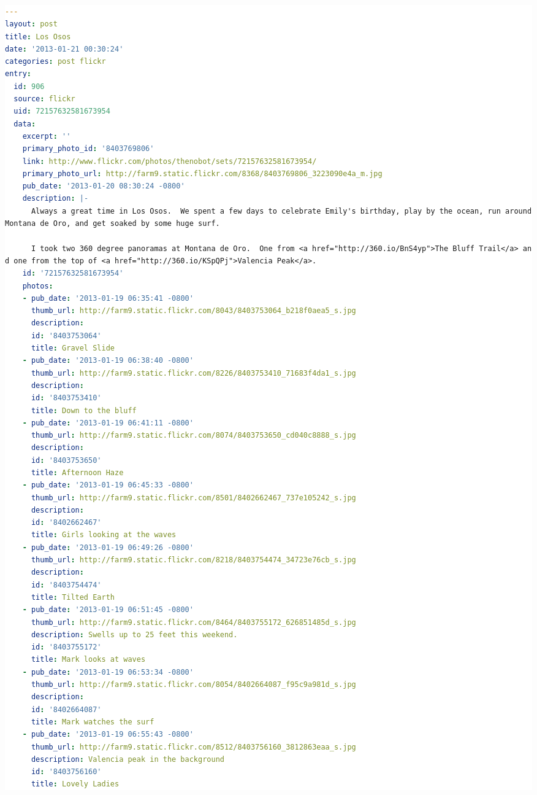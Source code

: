 ```yaml
---
layout: post
title: Los Osos
date: '2013-01-21 00:30:24'
categories: post flickr
entry:
  id: 906
  source: flickr
  uid: 72157632581673954
  data:
    excerpt: ''
    primary_photo_id: '8403769806'
    link: http://www.flickr.com/photos/thenobot/sets/72157632581673954/
    primary_photo_url: http://farm9.static.flickr.com/8368/8403769806_3223090e4a_m.jpg
    pub_date: '2013-01-20 08:30:24 -0800'
    description: |-
      Always a great time in Los Osos.  We spent a few days to celebrate Emily's birthday, play by the ocean, run around Montana de Oro, and get soaked by some huge surf.

      I took two 360 degree panoramas at Montana de Oro.  One from <a href="http://360.io/BnS4yp">The Bluff Trail</a> and one from the top of <a href="http://360.io/KSpQPj">Valencia Peak</a>.
    id: '72157632581673954'
    photos:
    - pub_date: '2013-01-19 06:35:41 -0800'
      thumb_url: http://farm9.static.flickr.com/8043/8403753064_b218f0aea5_s.jpg
      description: 
      id: '8403753064'
      title: Gravel Slide
    - pub_date: '2013-01-19 06:38:40 -0800'
      thumb_url: http://farm9.static.flickr.com/8226/8403753410_71683f4da1_s.jpg
      description: 
      id: '8403753410'
      title: Down to the bluff
    - pub_date: '2013-01-19 06:41:11 -0800'
      thumb_url: http://farm9.static.flickr.com/8074/8403753650_cd040c8888_s.jpg
      description: 
      id: '8403753650'
      title: Afternoon Haze
    - pub_date: '2013-01-19 06:45:33 -0800'
      thumb_url: http://farm9.static.flickr.com/8501/8402662467_737e105242_s.jpg
      description: 
      id: '8402662467'
      title: Girls looking at the waves
    - pub_date: '2013-01-19 06:49:26 -0800'
      thumb_url: http://farm9.static.flickr.com/8218/8403754474_34723e76cb_s.jpg
      description: 
      id: '8403754474'
      title: Tilted Earth
    - pub_date: '2013-01-19 06:51:45 -0800'
      thumb_url: http://farm9.static.flickr.com/8464/8403755172_626851485d_s.jpg
      description: Swells up to 25 feet this weekend.
      id: '8403755172'
      title: Mark looks at waves
    - pub_date: '2013-01-19 06:53:34 -0800'
      thumb_url: http://farm9.static.flickr.com/8054/8402664087_f95c9a981d_s.jpg
      description: 
      id: '8402664087'
      title: Mark watches the surf
    - pub_date: '2013-01-19 06:55:43 -0800'
      thumb_url: http://farm9.static.flickr.com/8512/8403756160_3812863eaa_s.jpg
      description: Valencia peak in the background
      id: '8403756160'
      title: Lovely Ladies
```